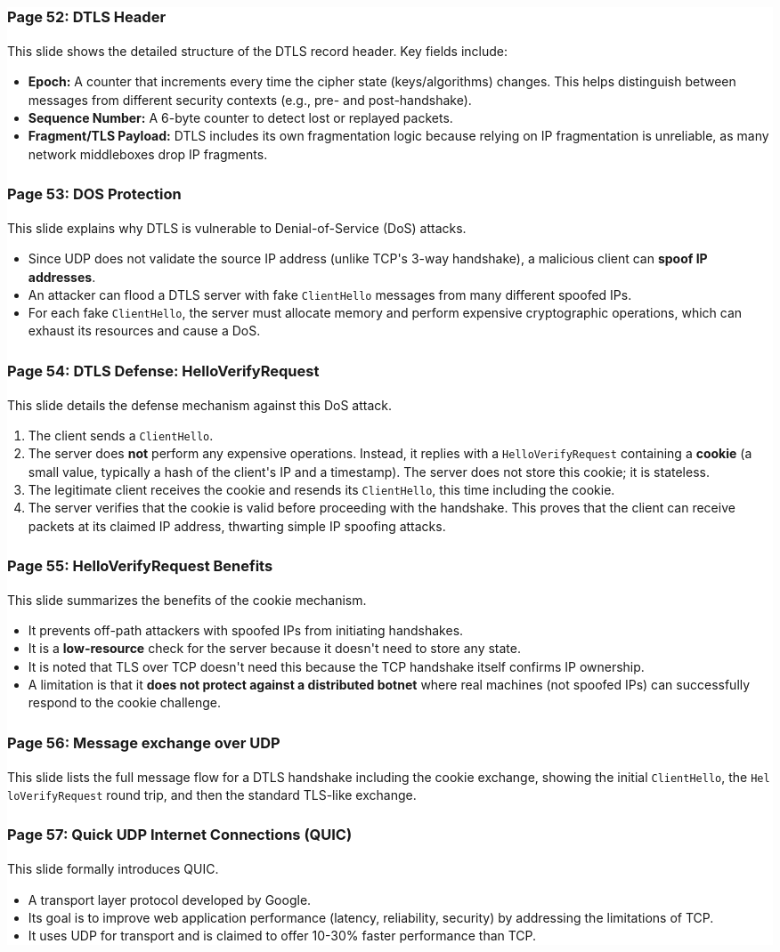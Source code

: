 ### **Page 52: DTLS Header**
This slide shows the detailed structure of the DTLS record header. Key fields include:
*   **Epoch:** A counter that increments every time the cipher state (keys/algorithms) changes. This helps distinguish between messages from different security contexts (e.g., pre- and post-handshake).
*   **Sequence Number:** A 6-byte counter to detect lost or replayed packets.
*   **Fragment/TLS Payload:** DTLS includes its own fragmentation logic because relying on IP fragmentation is unreliable, as many network middleboxes drop IP fragments.

### **Page 53: DOS Protection**
This slide explains why DTLS is vulnerable to Denial-of-Service (DoS) attacks.
*   Since UDP does not validate the source IP address (unlike TCP's 3-way handshake), a malicious client can **spoof IP addresses**.
*   An attacker can flood a DTLS server with fake `ClientHello` messages from many different spoofed IPs.
*   For each fake `ClientHello`, the server must allocate memory and perform expensive cryptographic operations, which can exhaust its resources and cause a DoS.

### **Page 54: DTLS Defense: HelloVerifyRequest**
This slide details the defense mechanism against this DoS attack.
1.  The client sends a `ClientHello`.
2.  The server does **not** perform any expensive operations. Instead, it replies with a `HelloVerifyRequest` containing a **cookie** (a small value, typically a hash of the client's IP and a timestamp). The server does not store this cookie; it is stateless.
3.  The legitimate client receives the cookie and resends its `ClientHello`, this time including the cookie.
4.  The server verifies that the cookie is valid before proceeding with the handshake. This proves that the client can receive packets at its claimed IP address, thwarting simple IP spoofing attacks.

### **Page 55: HelloVerifyRequest Benefits**
This slide summarizes the benefits of the cookie mechanism.
*   It prevents off-path attackers with spoofed IPs from initiating handshakes.
*   It is a **low-resource** check for the server because it doesn't need to store any state.
*   It is noted that TLS over TCP doesn't need this because the TCP handshake itself confirms IP ownership.
*   A limitation is that it **does not protect against a distributed botnet** where real machines (not spoofed IPs) can successfully respond to the cookie challenge.

### **Page 56: Message exchange over UDP**
This slide lists the full message flow for a DTLS handshake including the cookie exchange, showing the initial `ClientHello`, the `HelloVerifyRequest` round trip, and then the standard TLS-like exchange.

### **Page 57: Quick UDP Internet Connections (QUIC)**
This slide formally introduces QUIC.
*   A transport layer protocol developed by Google.
*   Its goal is to improve web application performance (latency, reliability, security) by addressing the limitations of TCP.
*   It uses UDP for transport and is claimed to offer 10-30% faster performance than TCP.
